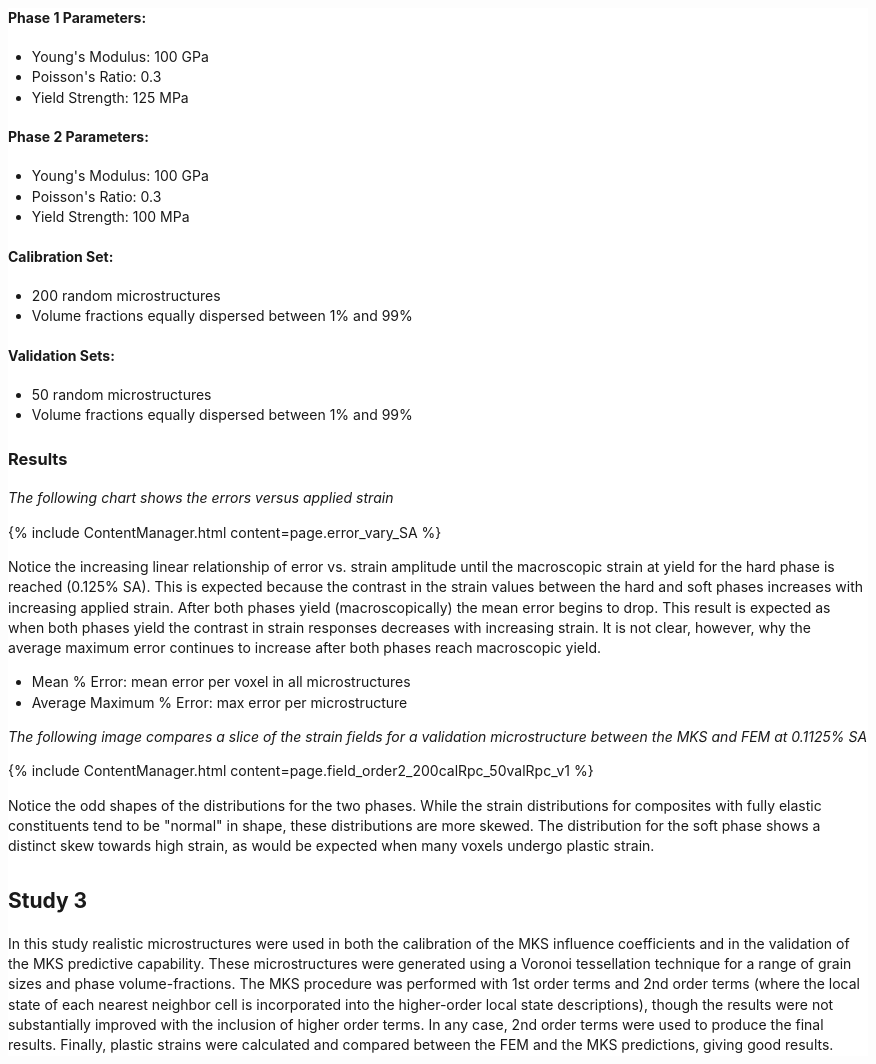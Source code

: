#### Phase 1 Parameters:
* Young's Modulus: 100 GPa
* Poisson's Ratio: 0.3
* Yield Strength: 125 MPa

#### Phase 2 Parameters:
* Young's Modulus: 100 GPa
* Poisson's Ratio: 0.3
* Yield Strength: 100 MPa

#### Calibration Set:
* 200 random microstructures
* Volume fractions equally dispersed between 1% and 99%

#### Validation Sets:
* 50 random microstructures
* Volume fractions equally dispersed between 1% and 99%

### Results

_The following chart shows the errors versus applied strain_

{% include ContentManager.html content=page.error_vary_SA %}

Notice the increasing linear relationship of error vs. strain amplitude until the macroscopic strain at yield for the hard phase is reached (0.125% SA). This is expected because the contrast in the strain values between the hard and soft phases increases with increasing applied strain. After both phases yield (macroscopically) the mean error begins to drop. This result is expected as when both phases yield the contrast in strain responses decreases with increasing strain. It is not clear, however, why the average maximum error continues to increase after both phases reach macroscopic yield.

* Mean % Error: mean error per voxel in all microstructures
* Average Maximum % Error: max error per microstructure

_The following image compares a slice of the strain fields for a validation microstructure between the MKS and FEM at 0.1125% SA_

{% include ContentManager.html content=page.field_order2_200calRpc_50valRpc_v1 %}

Notice the odd shapes of the distributions for the two phases. While the strain distributions for composites with fully elastic constituents tend to be "normal" in shape, these distributions are more skewed. The distribution for the soft phase shows a distinct skew towards high strain, as would be expected when many voxels undergo plastic strain.

## Study 3

In this study realistic microstructures were used in both the calibration of the MKS influence coefficients and in the validation of the MKS predictive capability. These microstructures were generated using a Voronoi tessellation technique for a range of grain sizes and phase volume-fractions. The MKS procedure was performed with 1st order terms and 2nd order terms (where the local state of each nearest neighbor cell is incorporated into the higher-order local state descriptions), though the results were not substantially improved with the inclusion of higher order terms. In any case, 2nd order terms were used to produce the final results. Finally, plastic strains were calculated and compared between the FEM and the MKS predictions, giving good results.
